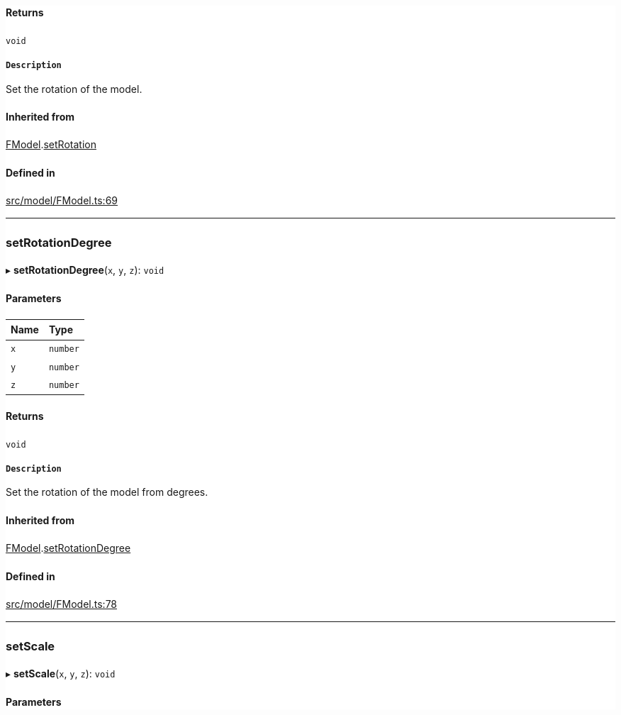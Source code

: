 #### Returns

`void`

**`Description`**

Set the rotation of the model.

#### Inherited from

[FModel](FModel.md).[setRotation](FModel.md#setrotation)

#### Defined in

[src/model/FModel.ts:69](https://github.com/fibbojs/fibbo/blob/4d4543b0732388b4480d2785a954ccaf7d85811f/src/model/FModel.ts#L69)

___

### setRotationDegree

▸ **setRotationDegree**(`x`, `y`, `z`): `void`

#### Parameters

| Name | Type |
| :------ | :------ |
| `x` | `number` |
| `y` | `number` |
| `z` | `number` |

#### Returns

`void`

**`Description`**

Set the rotation of the model from degrees.

#### Inherited from

[FModel](FModel.md).[setRotationDegree](FModel.md#setrotationdegree)

#### Defined in

[src/model/FModel.ts:78](https://github.com/fibbojs/fibbo/blob/4d4543b0732388b4480d2785a954ccaf7d85811f/src/model/FModel.ts#L78)

___

### setScale

▸ **setScale**(`x`, `y`, `z`): `void`

#### Parameters
